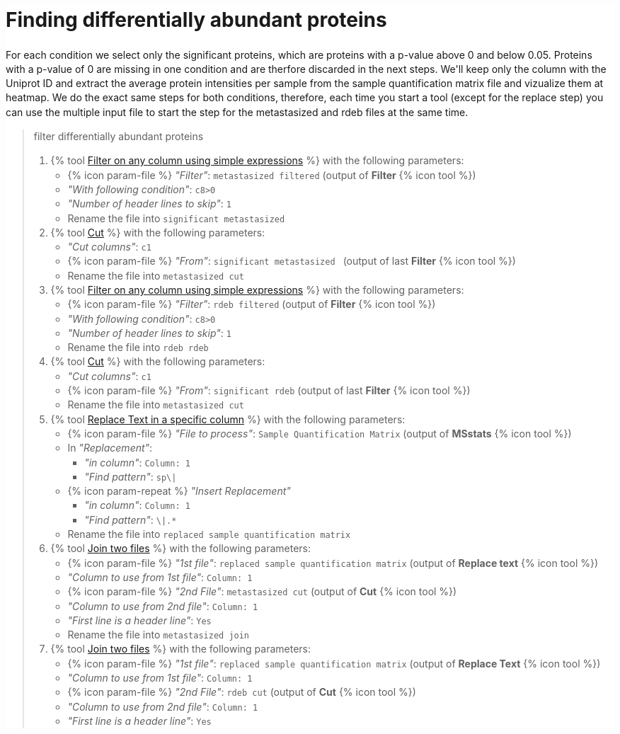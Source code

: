 # Finding differentially abundant proteins

For each condition we select only the significant proteins, which are proteins with a p-value above 0 and below 0.05. Proteins with a p-value of 0 are missing in one condition and are therfore discarded in the next steps. We'll keep only the column with the Uniprot ID and extract the average protein intensities per sample from the sample quantification matrix file and vizualize them at heatmap. We do the exact same steps for both conditions, therefore, each time you start a tool (except for the replace step) you can use the multiple input file to start the step for the metastasized and rdeb files at the same time. 

> <hands-on-title>filter differentially abundant proteins</hands-on-title>
>
> 1. {% tool [Filter on any column using simple expressions](Filter1) %} with the following parameters:
>    - {% icon param-file %} *"Filter"*: `metastasized filtered` (output of **Filter** {% icon tool %})
>    - *"With following condition"*: `c8>0`
>    - *"Number of header lines to skip"*: `1`
>    - Rename the file into `significant metastasized`
> 2. {% tool [Cut](Cut1) %} with the following parameters:
>    - *"Cut columns"*: `c1`
>    - {% icon param-file %} *"From"*: `significant metastasized ` (output of last **Filter** {% icon tool %})
>    - Rename the file into `metastasized cut`
> 3. {% tool [Filter on any column using simple expressions](Filter1) %} with the following parameters:
>    - {% icon param-file %} *"Filter"*: `rdeb filtered` (output of **Filter** {% icon tool %})
>    - *"With following condition"*: `c8>0`
>    - *"Number of header lines to skip"*: `1`
>    - Rename the file into `rdeb rdeb`
> 4. {% tool [Cut](Cut1) %} with the following parameters:
>    - *"Cut columns"*: `c1`
>    - {% icon param-file %} *"From"*: `significant rdeb` (output of last **Filter** {% icon tool %})
>    - Rename the file into `metastasized cut`
> 5. {% tool [Replace Text in a specific column](toolshed.g2.bx.psu.edu/repos/bgruening/text_processing/tp_replace_in_column/1.1.3) %} with the following parameters:
>    - {% icon param-file %} *"File to process"*: `Sample Quantification Matrix` (output of **MSstats** {% icon tool %})
>    - In *"Replacement"*:
>        - *"in column"*: `Column: 1`
>        - *"Find pattern"*: `sp\|`
>    - {% icon param-repeat %} *"Insert Replacement"*
>        - *"in column"*: `Column: 1`
>        - *"Find pattern"*: `\|.*`
>    - Rename the file into `replaced sample quantification matrix`
> 6. {% tool [Join two files](toolshed.g2.bx.psu.edu/repos/bgruening/text_processing/tp_easyjoin_tool/9.5+galaxy0) %} with the following parameters:
>    - {% icon param-file %} *"1st file"*: `replaced sample quantification matrix` (output of **Replace text** {% icon tool %})
>    - *"Column to use from 1st file"*: `Column: 1`
>    - {% icon param-file %} *"2nd File"*: `metastasized cut` (output of **Cut** {% icon tool %})
>    - *"Column to use from 2nd file"*: `Column: 1`
>    - *"First line is a header line"*: `Yes`
>    - Rename the file into `metastasized join`
> 7. {% tool [Join two files](toolshed.g2.bx.psu.edu/repos/bgruening/text_processing/tp_easyjoin_tool/9.5+galaxy0) %} with the following parameters:
>    - {% icon param-file %} *"1st file"*: `replaced sample quantification matrix` (output of **Replace Text** {% icon tool %})
>    - *"Column to use from 1st file"*: `Column: 1`
>    - {% icon param-file %} *"2nd File"*: `rdeb cut` (output of **Cut** {% icon tool %})
>    - *"Column to use from 2nd file"*: `Column: 1`
>    - *"First line is a header line"*: `Yes`